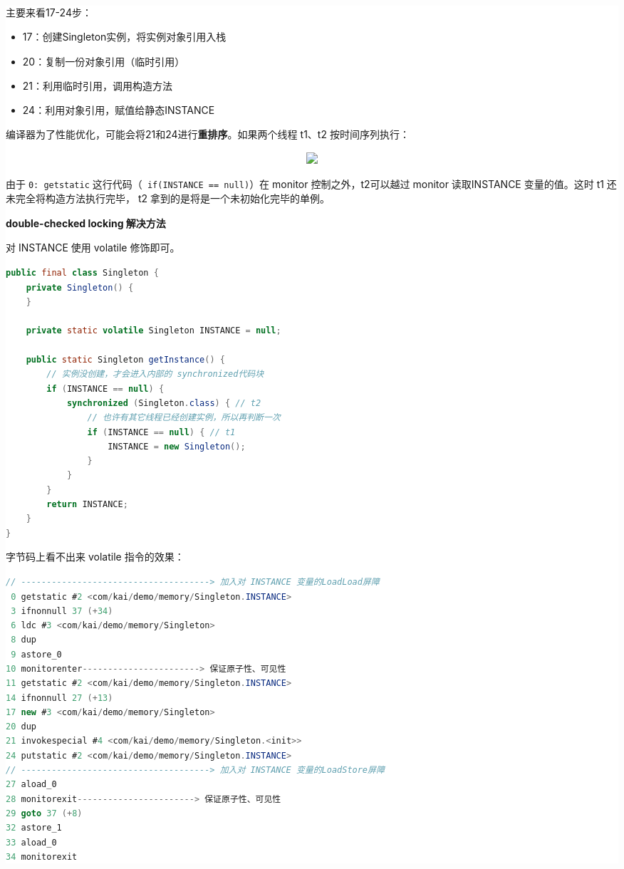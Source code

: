 ```java
```

主要来看17-24步：

* 17：创建Singleton实例，将实例对象引用入栈

* 20：复制一份对象引用（临时引用）
* 21：利用临时引用，调用构造方法
* 24：利用对象引用，赋值给静态INSTANCE

编译器为了性能优化，可能会将21和24进行**重排序**。如果两个线程 t1、t2 按时间序列执行：

<div align="center">  
<img src="https://img-blog.csdnimg.cn/20201102150244872.png" width="600px"/>
</div>

由于 `0: getstatic` 这行代码（` if(INSTANCE == null)`）在 monitor 控制之外，t2可以越过 monitor 读取INSTANCE 变量的值。这时 t1 还未完全将构造方法执行完毕， t2 拿到的是将是一个未初始化完毕的单例。

**double-checked locking 解决方法**

对 INSTANCE 使用 volatile 修饰即可。

```java
public final class Singleton {
    private Singleton() {
    }
    
    private static volatile Singleton INSTANCE = null;

    public static Singleton getInstance() {
        // 实例没创建，才会进入内部的 synchronized代码块
        if (INSTANCE == null) {
            synchronized (Singleton.class) { // t2
                // 也许有其它线程已经创建实例，所以再判断一次
                if (INSTANCE == null) { // t1
                    INSTANCE = new Singleton();
                }
            }
        }
        return INSTANCE;
    }
}
```

字节码上看不出来 volatile 指令的效果：

```java
// -------------------------------------> 加入对 INSTANCE 变量的LoadLoad屏障
 0 getstatic #2 <com/kai/demo/memory/Singleton.INSTANCE>
 3 ifnonnull 37 (+34)
 6 ldc #3 <com/kai/demo/memory/Singleton>
 8 dup
 9 astore_0
10 monitorenter-----------------------> 保证原子性、可见性
11 getstatic #2 <com/kai/demo/memory/Singleton.INSTANCE>
14 ifnonnull 27 (+13)
17 new #3 <com/kai/demo/memory/Singleton>
20 dup
21 invokespecial #4 <com/kai/demo/memory/Singleton.<init>>
24 putstatic #2 <com/kai/demo/memory/Singleton.INSTANCE>
// -------------------------------------> 加入对 INSTANCE 变量的LoadStore屏障
27 aload_0
28 monitorexit-----------------------> 保证原子性、可见性
29 goto 37 (+8)
32 astore_1
33 aload_0
34 monitorexit
```